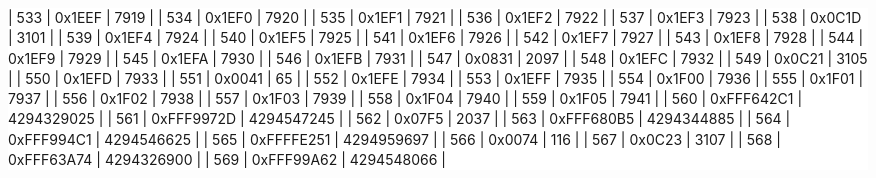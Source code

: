 |     533 | 0x1EEF      |        7919 |
|     534 | 0x1EF0      |        7920 |
|     535 | 0x1EF1      |        7921 |
|     536 | 0x1EF2      |        7922 |
|     537 | 0x1EF3      |        7923 |
|     538 | 0x0C1D      |        3101 |
|     539 | 0x1EF4      |        7924 |
|     540 | 0x1EF5      |        7925 |
|     541 | 0x1EF6      |        7926 |
|     542 | 0x1EF7      |        7927 |
|     543 | 0x1EF8      |        7928 |
|     544 | 0x1EF9      |        7929 |
|     545 | 0x1EFA      |        7930 |
|     546 | 0x1EFB      |        7931 |
|     547 | 0x0831      |        2097 |
|     548 | 0x1EFC      |        7932 |
|     549 | 0x0C21      |        3105 |
|     550 | 0x1EFD      |        7933 |
|     551 | 0x0041      |          65 |
|     552 | 0x1EFE      |        7934 |
|     553 | 0x1EFF      |        7935 |
|     554 | 0x1F00      |        7936 |
|     555 | 0x1F01      |        7937 |
|     556 | 0x1F02      |        7938 |
|     557 | 0x1F03      |        7939 |
|     558 | 0x1F04      |        7940 |
|     559 | 0x1F05      |        7941 |
|     560 | 0xFFF642C1  |  4294329025 |
|     561 | 0xFFF9972D  |  4294547245 |
|     562 | 0x07F5      |        2037 |
|     563 | 0xFFF680B5  |  4294344885 |
|     564 | 0xFFF994C1  |  4294546625 |
|     565 | 0xFFFFE251  |  4294959697 |
|     566 | 0x0074      |         116 |
|     567 | 0x0C23      |        3107 |
|     568 | 0xFFF63A74  |  4294326900 |
|     569 | 0xFFF99A62  |  4294548066 |
